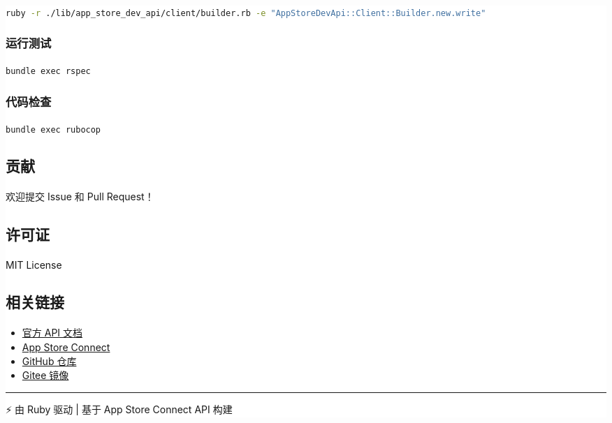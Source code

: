 ```bash
ruby -r ./lib/app_store_dev_api/client/builder.rb -e "AppStoreDevApi::Client::Builder.new.write"
```

### 运行测试

```bash
bundle exec rspec
```

### 代码检查

```bash
bundle exec rubocop
```

## 贡献

欢迎提交 Issue 和 Pull Request！

## 许可证

MIT License

## 相关链接

- [官方 API 文档](https://developer.apple.com/documentation/appstoreconnectapi)
- [App Store Connect](https://appstoreconnect.apple.com)
- [GitHub 仓库](https://github.com/wade0317/app_store_dev_api)
- [Gitee 镜像](https://gitee.com/goodtools/AppStoreApi-Ruby)

---

⚡ 由 Ruby 驱动 | 基于 App Store Connect API 构建
